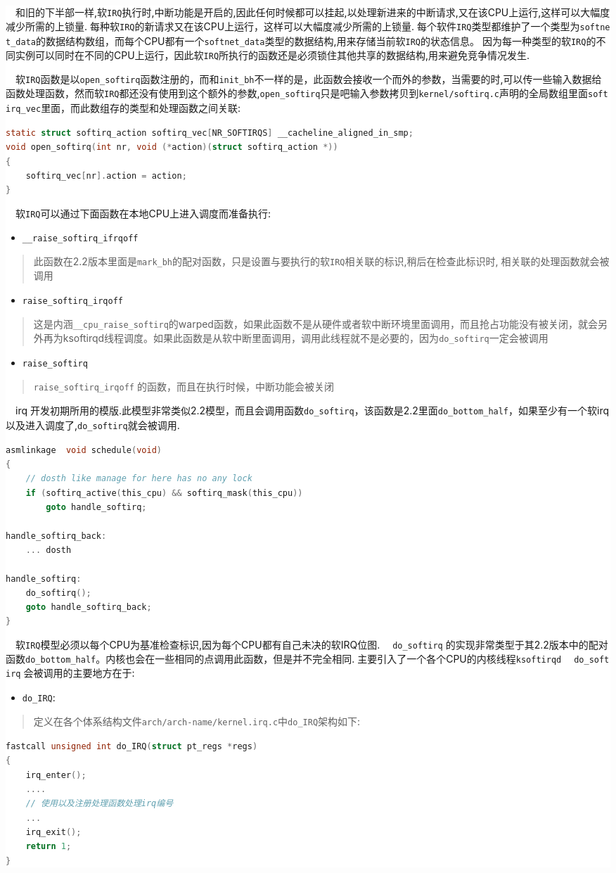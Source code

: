 &emsp;和旧的下半部一样,软`IRQ`执行时,中断功能是开启的,因此任何时候都可以挂起,以处理新进来的中断请求,又在该CPU上运行,这样可以大幅度减少所需的上锁量. 每种软`IRQ`的新请求又在该CPU上运行，这样可以大幅度减少所需的上锁量. 每个软件`IRQ`类型都维护了一个类型为`softnet_data`的数据结构数组，而每个CPU都有一个`softnet_data`类型的数据结构,用来存储当前软`IRQ`的状态信息。 因为每一种类型的软`IRQ`的不同实例可以同时在不同的CPU上运行，因此软`IRQ`所执行的函数还是必须锁住其他共享的数据结构,用来避免竞争情况发生.

&emsp;软`IRQ`函数是以`open_softirq`函数注册的，而和`init_bh`不一样的是，此函数会接收一个而外的参数，当需要的时,可以传一些输入数据给函数处理函数，然而软`IRQ`都还没有使用到这个额外的参数,`open_softirq`只是吧输入参数拷贝到`kernel/softirq.c`声明的全局数组里面`softirq_vec`里面，而此数组存的类型和处理函数之间关联:
```c 
static struct softirq_action softirq_vec[NR_SOFTIRQS] __cacheline_aligned_in_smp;
void open_softirq(int nr, void (*action)(struct softirq_action *))
{
	softirq_vec[nr].action = action;
}
```
&emsp;软`IRQ`可以通过下面函数在本地CPU上进入调度而准备执行:
- `__raise_softirq_ifrqoff`
> 此函数在2.2版本里面是`mark_bh`的配对函数，只是设置与要执行的软`IRQ`相关联的标识,稍后在检查此标识时, 相关联的处理函数就会被调用
- `raise_softirq_irqoff`
> 这是内涵`__cpu_raise_softirq`的warped函数，如果此函数不是从硬件或者软中断环境里面调用，而且抢占功能没有被关闭，就会另外再为ksoftirqd线程调度。如果此函数是从软中断里面调用，调用此线程就不是必要的，因为`do_softirq`一定会被调用
- `raise_softirq`
> `raise_softirq_irqoff` 的函数，而且在执行时候，中断功能会被关闭

&emsp;irq 开发初期所用的模版.此模型非常类似2.2模型，而且会调用函数`do_softirq`，该函数是2.2里面`do_bottom_half`，如果至少有一个软irq以及进入调度了,`do_softirq`就会被调用.
```c 
asmlinkage  void schedule(void)
{
    // dosth like manage for here has no any lock
    if (softirq_active(this_cpu) && softirq_mask(this_cpu))
        goto handle_softirq;

handle_softirq_back:
    ... dosth

handle_softirq:
    do_softirq();
    goto handle_softirq_back;
}
```
&emsp;软`IRQ`模型必须以每个CPU为基准检查标识,因为每个CPU都有自己未决的软IRQ位图.
&emsp;`do_softirq` 的实现非常类型于其2.2版本中的配对函数`do_bottom_half`。内核也会在一些相同的点调用此函数，但是并不完全相同. 主要引入了一个各个CPU的内核线程`ksoftirqd`
&emsp;`do_softirq` 会被调用的主要地方在于:
- `do_IRQ`:
> 定义在各个体系结构文件`arch/arch-name/kernel.irq.c`中`do_IRQ`架构如下:
```c 
fastcall unsigned int do_IRQ(struct pt_regs *regs)
{
    irq_enter();
    ....
    // 使用以及注册处理函数处理irq编号
    ...
    irq_exit();
    return 1;
}
```
